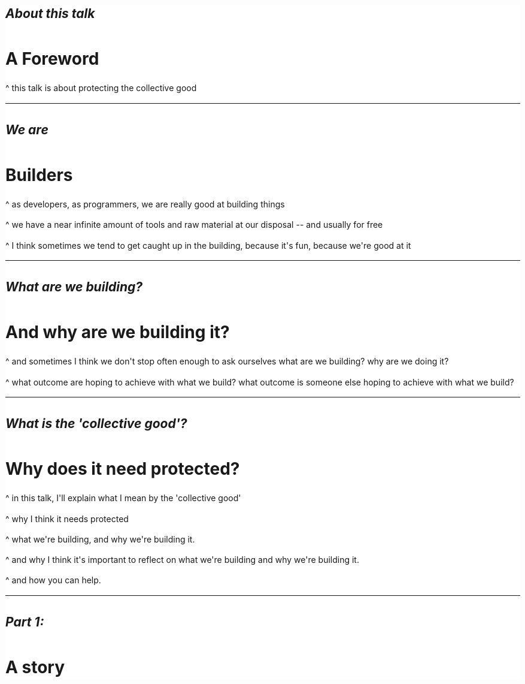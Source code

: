 
## _About this talk_
# A Foreword

^ this talk is about protecting the collective good

---

## _We are_
# Builders

^ as developers, as programmers, we are really good at building things

^ we have a near infinite amount of tools and raw material at our disposal -- and usually for free

^ I think sometimes we tend to get caught up in the building, because it's fun, because we're good at it

---

## _What are we building?_
# And why are we building it?

^ and sometimes I think we don't stop often enough to ask ourselves what are we building? why are we doing it?

^ what outcome are hoping to achieve with what we build? what outcome is someone else hoping to achieve with what we build?

---

## _What is the 'collective good'?_
# Why does it need protected?

^ in this talk, I'll explain what I mean by the 'collective good'

^ why I think it needs protected

^ what we're building, and why we're building it.

^ and why I think it's important to reflect on what we're building and why we're building it.

^ and how you can help.

---

## _Part 1:_
# A story
